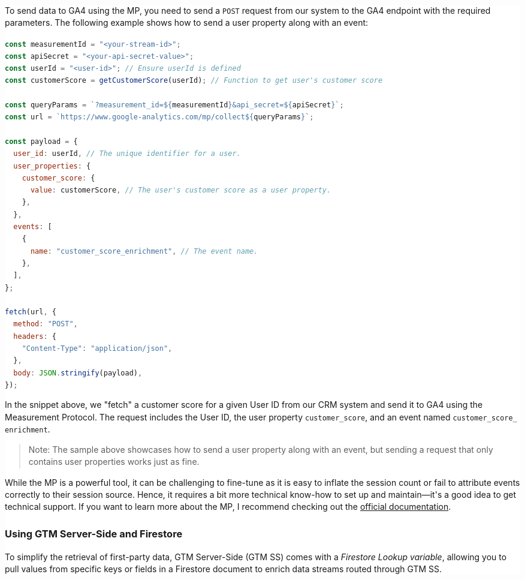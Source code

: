To send data to GA4 using the MP, you need to send a `POST` request from our system to the GA4 endpoint with the required parameters. The following example shows how to send a user property along with an event:

```javascript
const measurementId = "<your-stream-id>";
const apiSecret = "<your-api-secret-value>";
const userId = "<user-id>"; // Ensure userId is defined
const customerScore = getCustomerScore(userId); // Function to get user's customer score

const queryParams = `?measurement_id=${measurementId}&api_secret=${apiSecret}`;
const url = `https://www.google-analytics.com/mp/collect${queryParams}`;

const payload = {
  user_id: userId, // The unique identifier for a user.
  user_properties: {
    customer_score: {
      value: customerScore, // The user's customer score as a user property.
    },
  },
  events: [
    {
      name: "customer_score_enrichment", // The event name.
    },
  ],
};

fetch(url, {
  method: "POST",
  headers: {
    "Content-Type": "application/json",
  },
  body: JSON.stringify(payload),
});
```

In the snippet above, we "fetch" a customer score for a given User ID from our CRM system and send it to GA4 using the Measurement Protocol. The request includes the User ID, the user property `customer_score`, and an event named `customer_score_enrichment`.

> Note: The sample above showcases how to send a user property along with an event, but sending a request that only contains user properties works just as fine.

While the MP is a powerful tool, it can be challenging to fine-tune as it is easy to inflate the session count or fail to attribute events correctly to their session source. Hence, it requires a bit more technical know-how to set up and maintain—it's a good idea to get technical support. If you want to learn more about the MP, I recommend checking out the [official documentation](https://developers.google.com/analytics/devguides/collection/protocol/ga4).

### Using GTM Server-Side and Firestore

To simplify the retrieval of first-party data, GTM Server-Side (GTM SS) comes with a _Firestore Lookup variable_, allowing you to pull values from specific keys or fields in a Firestore document to enrich data streams routed through GTM SS.
